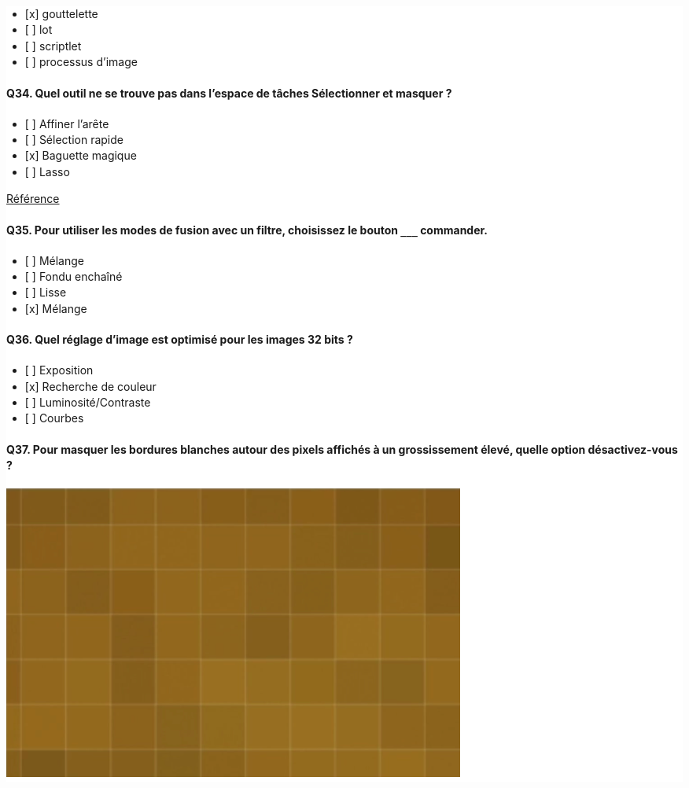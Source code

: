 *   \[x] gouttelette
*   \[ ] lot
*   \[ ] scriptlet
*   \[ ] processus d’image

#### Q34. Quel outil ne se trouve pas dans l’espace de tâches Sélectionner et masquer ?

*   \[ ] Affiner l’arête
*   \[ ] Sélection rapide
*   \[x] Baguette magique
*   \[ ] Lasso

[Référence](https://helpx.adobe.com/photoshop/using/select-mask.html#tools)

#### Q35. Pour utiliser les modes de fusion avec un filtre, choisissez le bouton `___` commander.

*   \[ ] Mélange
*   \[ ] Fondu enchaîné
*   \[ ] Lisse
*   \[x] Mélange

#### Q36. Quel réglage d’image est optimisé pour les images 32 bits ?

*   \[ ] Exposition
*   \[x] Recherche de couleur
*   \[ ] Luminosité/Contraste
*   \[ ] Courbes

#### Q37. Pour masquer les bordures blanches autour des pixels affichés à un grossissement élevé, quelle option désactivez-vous ?

![To hide the white borders around pixels that are viewed at a high magnification, which option do you disable?](images/005.png?raw=true)

